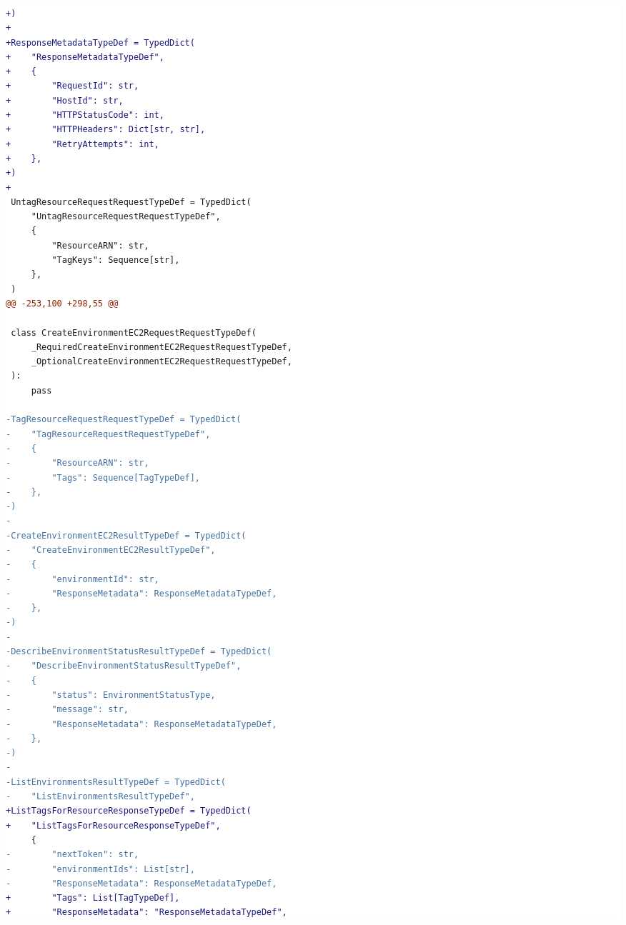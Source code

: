 ```diff
+)
+
+ResponseMetadataTypeDef = TypedDict(
+    "ResponseMetadataTypeDef",
+    {
+        "RequestId": str,
+        "HostId": str,
+        "HTTPStatusCode": int,
+        "HTTPHeaders": Dict[str, str],
+        "RetryAttempts": int,
+    },
+)
+
 UntagResourceRequestRequestTypeDef = TypedDict(
     "UntagResourceRequestRequestTypeDef",
     {
         "ResourceARN": str,
         "TagKeys": Sequence[str],
     },
 )
@@ -253,100 +298,55 @@
 
 class CreateEnvironmentEC2RequestRequestTypeDef(
     _RequiredCreateEnvironmentEC2RequestRequestTypeDef,
     _OptionalCreateEnvironmentEC2RequestRequestTypeDef,
 ):
     pass
 
-TagResourceRequestRequestTypeDef = TypedDict(
-    "TagResourceRequestRequestTypeDef",
-    {
-        "ResourceARN": str,
-        "Tags": Sequence[TagTypeDef],
-    },
-)
-
-CreateEnvironmentEC2ResultTypeDef = TypedDict(
-    "CreateEnvironmentEC2ResultTypeDef",
-    {
-        "environmentId": str,
-        "ResponseMetadata": ResponseMetadataTypeDef,
-    },
-)
-
-DescribeEnvironmentStatusResultTypeDef = TypedDict(
-    "DescribeEnvironmentStatusResultTypeDef",
-    {
-        "status": EnvironmentStatusType,
-        "message": str,
-        "ResponseMetadata": ResponseMetadataTypeDef,
-    },
-)
-
-ListEnvironmentsResultTypeDef = TypedDict(
-    "ListEnvironmentsResultTypeDef",
+ListTagsForResourceResponseTypeDef = TypedDict(
+    "ListTagsForResourceResponseTypeDef",
     {
-        "nextToken": str,
-        "environmentIds": List[str],
-        "ResponseMetadata": ResponseMetadataTypeDef,
+        "Tags": List[TagTypeDef],
+        "ResponseMetadata": "ResponseMetadataTypeDef",
```